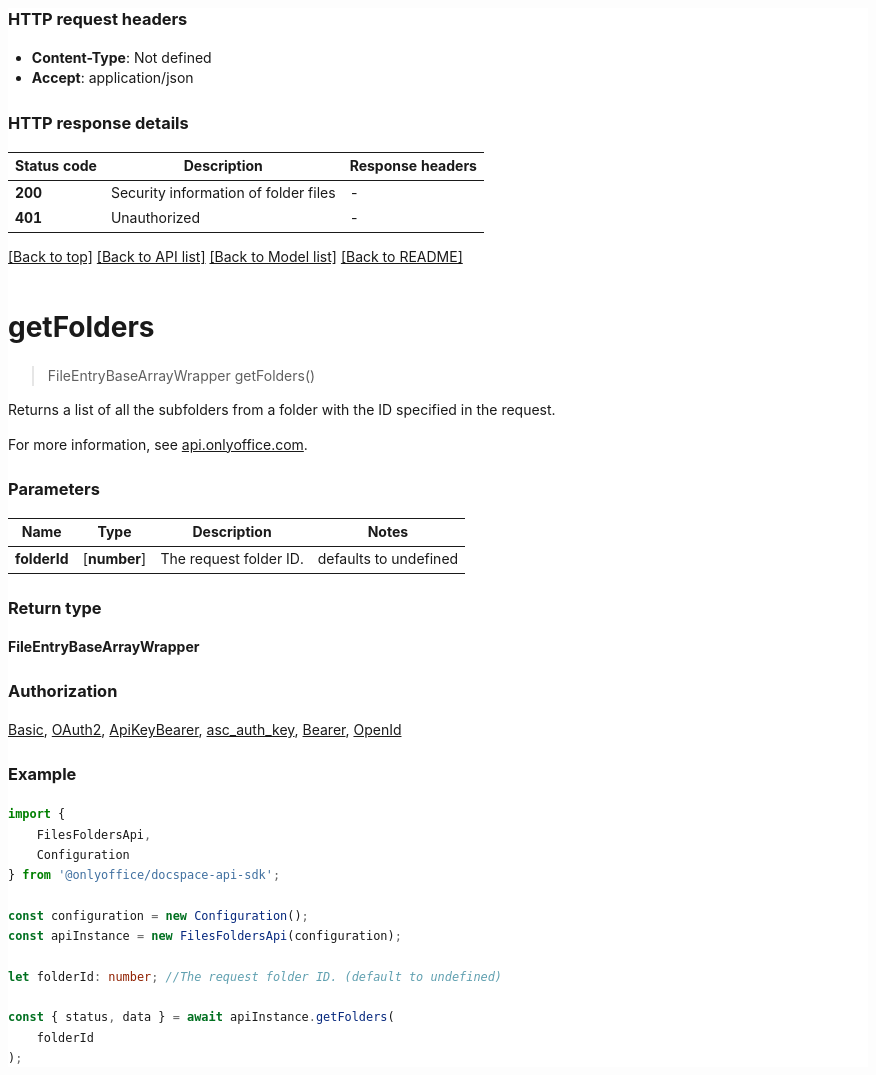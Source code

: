 ### HTTP request headers

 - **Content-Type**: Not defined
 - **Accept**: application/json


### HTTP response details
| Status code | Description | Response headers |
|-------------|-------------|------------------|
|**200** | Security information of folder files |  -  |
|**401** | Unauthorized |  -  |

[[Back to top]](#) [[Back to API list]](../README.md#documentation-for-api-endpoints) [[Back to Model list]](../README.md#documentation-for-models) [[Back to README]](../README.md)

# **getFolders**
> FileEntryBaseArrayWrapper getFolders()

Returns a list of all the subfolders from a folder with the ID specified in the request.

For more information, see [api.onlyoffice.com](https://api.onlyoffice.com/docspace/api-backend/usage-api/get-folders/).

### Parameters

|Name | Type | Description  | Notes|
|------------- | ------------- | ------------- | -------------|
| **folderId** | [**number**] | The request folder ID. | defaults to undefined|


### Return type

**FileEntryBaseArrayWrapper**

### Authorization

[Basic](../README.md#Basic), [OAuth2](../README.md#OAuth2), [ApiKeyBearer](../README.md#ApiKeyBearer), [asc_auth_key](../README.md#asc_auth_key), [Bearer](../README.md#Bearer), [OpenId](../README.md#OpenId)

### Example

```typescript
import {
    FilesFoldersApi,
    Configuration
} from '@onlyoffice/docspace-api-sdk';

const configuration = new Configuration();
const apiInstance = new FilesFoldersApi(configuration);

let folderId: number; //The request folder ID. (default to undefined)

const { status, data } = await apiInstance.getFolders(
    folderId
);
```
